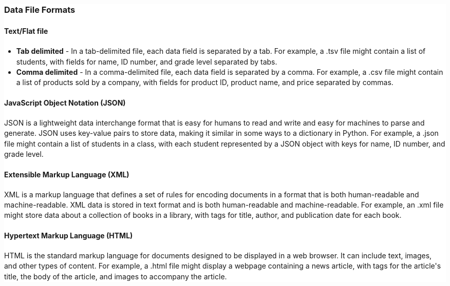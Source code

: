 ### Data File Formats

#### Text/Flat file

* **Tab delimited** - In a tab-delimited file, each data field is separated by a tab. For example, a .tsv file might contain a list of students, with fields for name, ID number, and grade level separated by tabs.
* **Comma delimited** - In a comma-delimited file, each data field is separated by a comma. For example, a .csv file might contain a list of products sold by a company, with fields for product ID, product name, and price separated by commas.

#### JavaScript Object Notation (JSON)

JSON is a lightweight data interchange format that is easy for humans to read and write and easy for machines to parse and generate. JSON uses key-value pairs to store data, making it similar in some ways to a dictionary in Python. For example, a .json file might contain a list of students in a class, with each student represented by a JSON object with keys for name, ID number, and grade level.

#### Extensible Markup Language (XML)

XML is a markup language that defines a set of rules for encoding documents in a format that is both human-readable and machine-readable. XML data is stored in text format and is both human-readable and machine-readable. For example, an .xml file might store data about a collection of books in a library, with tags for title, author, and publication date for each book.

#### Hypertext Markup Language (HTML)

HTML is the standard markup language for documents designed to be displayed in a web browser. It can include text, images, and other types of content. For example, a .html file might display a webpage containing a news article, with tags for the article's title, the body of the article, and images to accompany the article.
